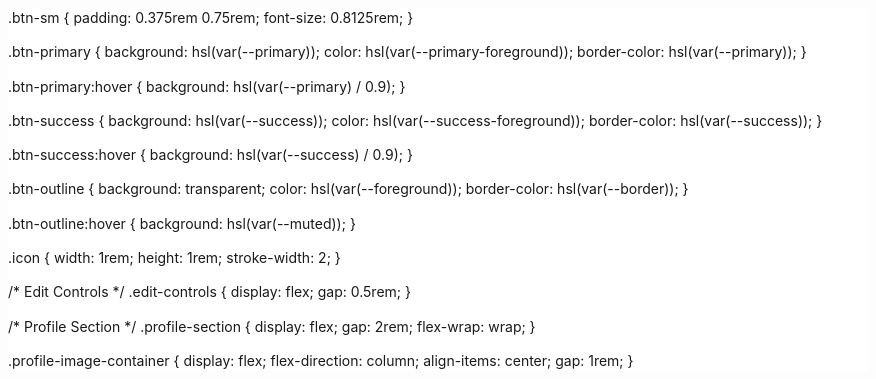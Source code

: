 .btn-sm {
  padding: 0.375rem 0.75rem;
  font-size: 0.8125rem;
}

.btn-primary {
  background: hsl(var(--primary));
  color: hsl(var(--primary-foreground));
  border-color: hsl(var(--primary));
}

.btn-primary:hover {
  background: hsl(var(--primary) / 0.9);
}

.btn-success {
  background: hsl(var(--success));
  color: hsl(var(--success-foreground));
  border-color: hsl(var(--success));
}

.btn-success:hover {
  background: hsl(var(--success) / 0.9);
}

.btn-outline {
  background: transparent;
  color: hsl(var(--foreground));
  border-color: hsl(var(--border));
}

.btn-outline:hover {
  background: hsl(var(--muted));
}

.icon {
  width: 1rem;
  height: 1rem;
  stroke-width: 2;
}

/* Edit Controls */
.edit-controls {
  display: flex;
  gap: 0.5rem;
}

/* Profile Section */
.profile-section {
  display: flex;
  gap: 2rem;
  flex-wrap: wrap;
}

.profile-image-container {
  display: flex;
  flex-direction: column;
  align-items: center;
  gap: 1rem;
}
